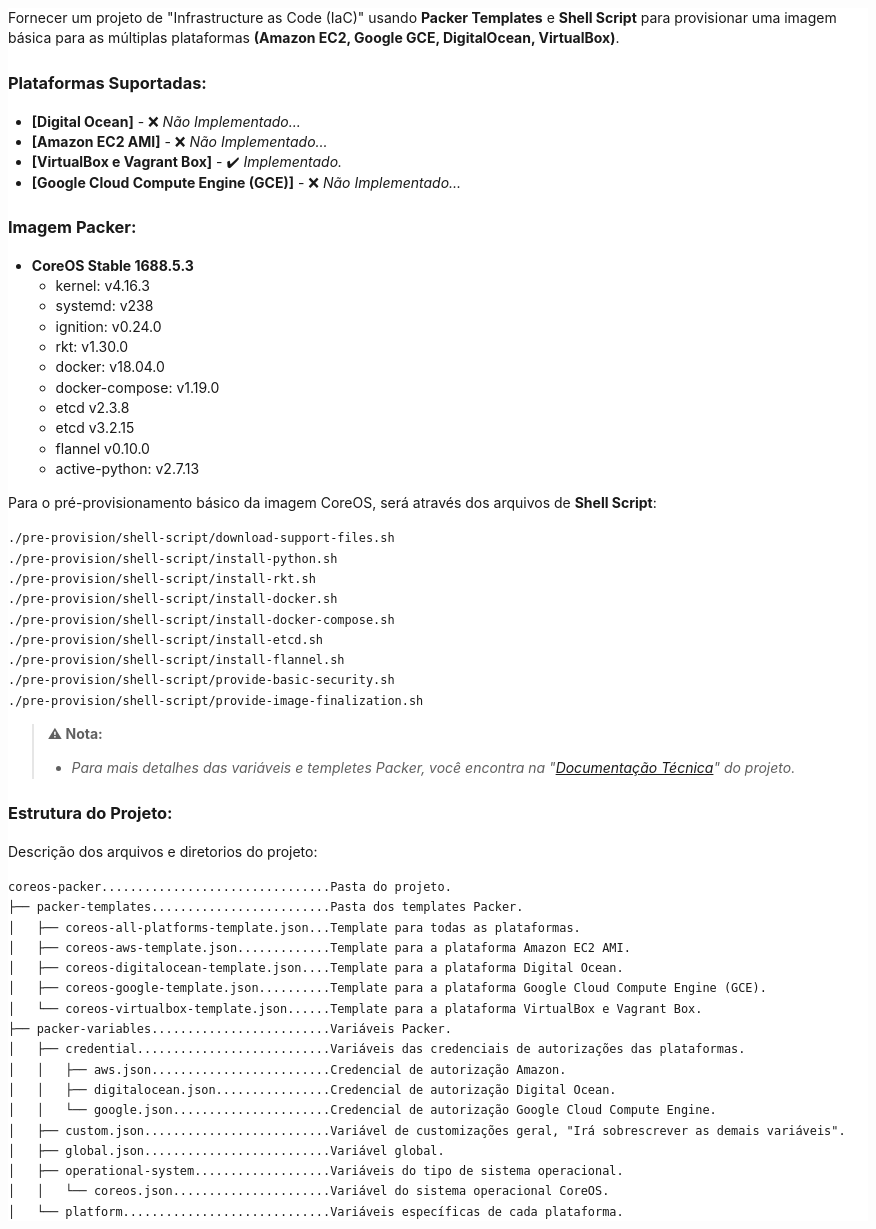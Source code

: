 Fornecer um projeto de "Infrastructure as Code (IaC)" usando **Packer Templates** e **Shell Script** para provisionar uma imagem básica para as múltiplas plataformas **(Amazon EC2, Google GCE, DigitalOcean, VirtualBox)**.

### Plataformas Suportadas:

  - **[Digital Ocean]** - :x: *Não Implementado...*
  - **[Amazon EC2 AMI]** - :x: *Não Implementado...*
  - **[VirtualBox e Vagrant Box]** - :heavy_check_mark: *Implementado.*
  - **[Google Cloud Compute Engine (GCE)]** - :x: *Não Implementado...*

### Imagem Packer: 

  - **CoreOS Stable 1688.5.3**
    - kernel: v4.16.3
    - systemd: v238
    - ignition: v0.24.0
    - rkt: v1.30.0
    - docker: v18.04.0
    - docker-compose: v1.19.0
    - etcd v2.3.8
    - etcd v3.2.15
    - flannel v0.10.0
    - active-python: v2.7.13

Para o pré-provisionamento básico da imagem CoreOS, será através dos arquivos de **Shell Script**:

    ./pre-provision/shell-script/download-support-files.sh
    ./pre-provision/shell-script/install-python.sh
    ./pre-provision/shell-script/install-rkt.sh
    ./pre-provision/shell-script/install-docker.sh
    ./pre-provision/shell-script/install-docker-compose.sh
    ./pre-provision/shell-script/install-etcd.sh
    ./pre-provision/shell-script/install-flannel.sh
    ./pre-provision/shell-script/provide-basic-security.sh
    ./pre-provision/shell-script/provide-image-finalization.sh

> **:warning: Nota:**
> - *Para mais detalhes das variáveis e templetes Packer, você encontra na "[Documentação Técnica](https://github.com/alisonbuss/coreos-packer/blob/master/README_DOC.md)" do projeto.*

### Estrutura do Projeto:

Descrição dos arquivos e diretorios do projeto:

```text
coreos-packer................................Pasta do projeto.
├── packer-templates.........................Pasta dos templates Packer.
│   ├── coreos-all-platforms-template.json...Template para todas as plataformas.
│   ├── coreos-aws-template.json.............Template para a plataforma Amazon EC2 AMI.
│   ├── coreos-digitalocean-template.json....Template para a plataforma Digital Ocean.
│   ├── coreos-google-template.json..........Template para a plataforma Google Cloud Compute Engine (GCE).
│   └── coreos-virtualbox-template.json......Template para a plataforma VirtualBox e Vagrant Box.
├── packer-variables.........................Variáveis Packer.
│   ├── credential...........................Variáveis das credenciais de autorizações das plataformas.
│   │   ├── aws.json.........................Credencial de autorização Amazon.
│   │   ├── digitalocean.json................Credencial de autorização Digital Ocean.
│   │   └── google.json......................Credencial de autorização Google Cloud Compute Engine.
│   ├── custom.json..........................Variável de customizações geral, "Irá sobrescrever as demais variáveis".
│   ├── global.json..........................Variável global.
│   ├── operational-system...................Variáveis do tipo de sistema operacional.
│   │   └── coreos.json......................Variável do sistema operacional CoreOS.
│   └── platform.............................Variáveis específicas de cada plataforma.
```